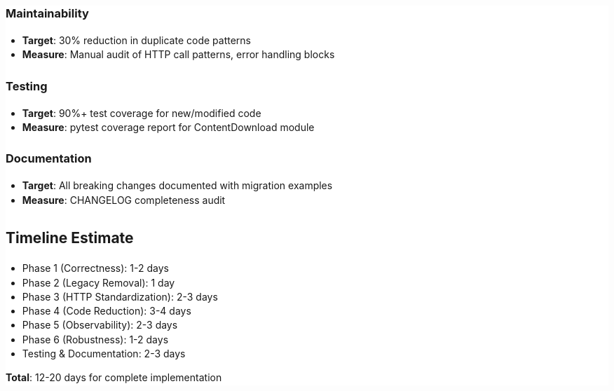 ### Maintainability

- **Target**: 30% reduction in duplicate code patterns
- **Measure**: Manual audit of HTTP call patterns, error handling blocks

### Testing

- **Target**: 90%+ test coverage for new/modified code
- **Measure**: pytest coverage report for ContentDownload module

### Documentation

- **Target**: All breaking changes documented with migration examples
- **Measure**: CHANGELOG completeness audit

## Timeline Estimate

- Phase 1 (Correctness): 1-2 days
- Phase 2 (Legacy Removal): 1 day
- Phase 3 (HTTP Standardization): 2-3 days
- Phase 4 (Code Reduction): 3-4 days
- Phase 5 (Observability): 2-3 days
- Phase 6 (Robustness): 1-2 days
- Testing & Documentation: 2-3 days

**Total**: 12-20 days for complete implementation
